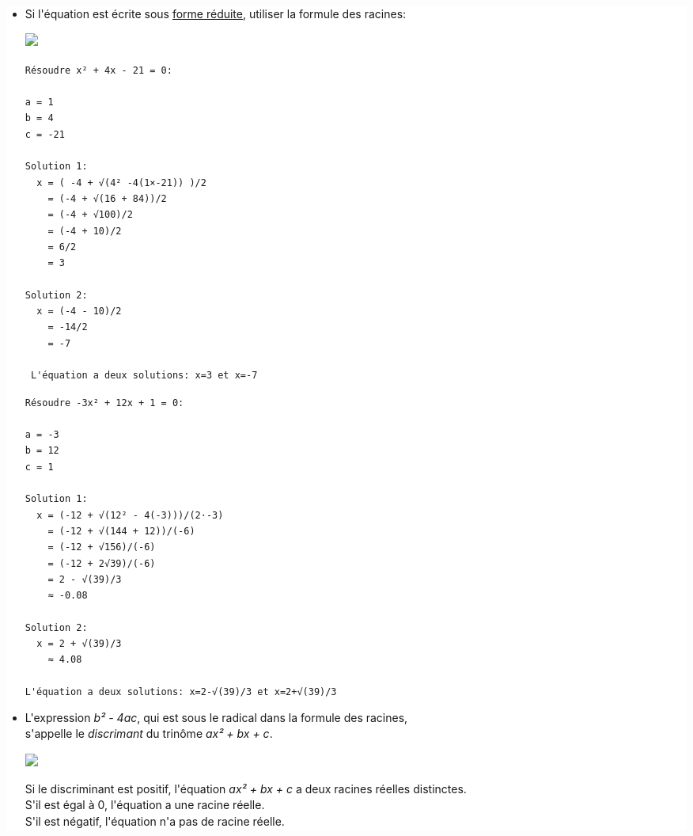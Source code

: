 *  Si l'équation est écrite sous <ins>forme réduite</ins>, utiliser la formule des racines:

   ![](https://i.imgur.com/Iwo2rtH.png)

    ```
    Résoudre x² + 4x - 21 = 0:

    a = 1
    b = 4
    c = -21

    Solution 1:
      x = ( -4 + √(4² -4(1×-21)) )/2
        = (-4 + √(16 + 84))/2
        = (-4 + √100)/2
        = (-4 + 10)/2
        = 6/2
        = 3

    Solution 2:
      x = (-4 - 10)/2
        = -14/2
        = -7

     L'équation a deux solutions: x=3 et x=-7
    ```

    ```
    Résoudre -3x² + 12x + 1 = 0:

    a = -3
    b = 12
    c = 1

    Solution 1:
      x = (-12 + √(12² - 4(-3)))/(2⋅-3)
        = (-12 + √(144 + 12))/(-6)
        = (-12 + √156)/(-6)
        = (-12 + 2√39)/(-6)
        = 2 - √(39)/3
        ≈ -0.08

    Solution 2:
      x = 2 + √(39)/3
        ≈ 4.08

    L'équation a deux solutions: x=2-√(39)/3 et x=2+√(39)/3
    ```

* L'expression *b² - 4ac*, qui est sous le radical dans la formule des racines,  
  s'appelle le *discrimant* du trinôme *ax² + bx + c*.

  ![](https://i.imgur.com/TmCK6Gw.png)

  Si le discriminant est positif, l'équation *ax² + bx + c* a deux racines réelles distinctes.  
  S'il est égal à 0, l'équation a une racine réelle.  
  S'il est négatif, l'équation n'a pas de racine réelle.
